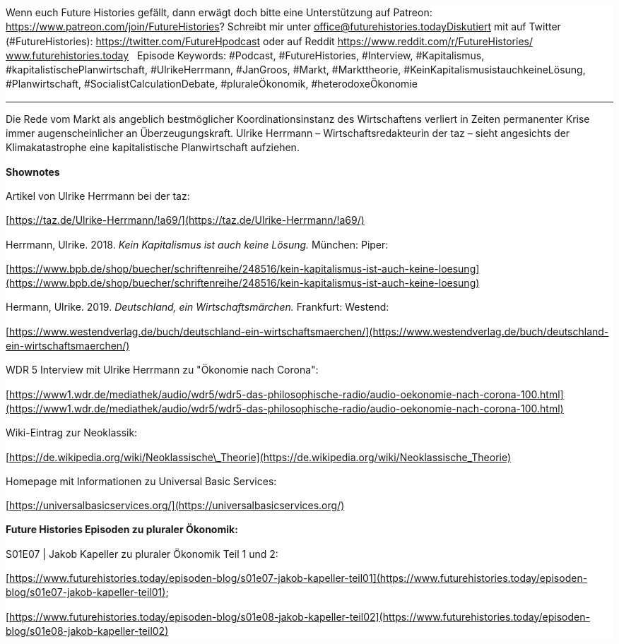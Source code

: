 Wenn euch Future Histories gefällt, dann erwägt doch bitte eine Unterstützung auf Patreon:
https://www.patreon.com/join/FutureHistories?
Schreibt mir unter office@futurehistories.todayDiskutiert mit auf Twitter (#FutureHistories):
https://twitter.com/FutureHpodcast
oder auf Reddit https://www.reddit.com/r/FutureHistories/
www.futurehistories.today
 
Episode Keywords:
#Podcast, #FutureHistories, #Interview, #Kapitalismus, #kapitalistischePlanwirtschaft, #UlrikeHerrmann, #JanGroos, #Markt, #Markttheorie, #KeinKapitalismusistauchkeineLösung, #Planwirtschaft, #SocialistCalculationDebate, #pluraleÖkonomik, #heterodoxeÖkonomie

---
Die Rede vom Markt als angeblich bestmöglicher Koordinationsinstanz des Wirtschaftens verliert in Zeiten permanenter Krise immer augenscheinlicher an Überzeugungskraft. Ulrike Herrmann – Wirtschaftsredakteurin der taz – sieht angesichts der Klimakatastrophe eine kapitalistische Planwirtschaft aufziehen.

**Shownotes**

Artikel von Ulrike Herrmann bei der taz:

[https://taz.de/Ulrike-Herrmann/!a69/](https://taz.de/Ulrike-Herrmann/!a69/)

  
Herrmann, Ulrike. 2018. _Kein Kapitalismus ist auch keine Lösung._ München: Piper:

[https://www.bpb.de/shop/buecher/schriftenreihe/248516/kein-kapitalismus-ist-auch-keine-loesung](https://www.bpb.de/shop/buecher/schriftenreihe/248516/kein-kapitalismus-ist-auch-keine-loesung)

  
Hermann, Ulrike. 2019. _Deutschland, ein Wirtschaftsmärchen._ Frankfurt: Westend:

[https://www.westendverlag.de/buch/deutschland-ein-wirtschaftsmaerchen/](https://www.westendverlag.de/buch/deutschland-ein-wirtschaftsmaerchen/)

WDR 5 Interview mit Ulrike Herrmann zu "Ökonomie nach Corona":

[https://www1.wdr.de/mediathek/audio/wdr5/wdr5-das-philosophische-radio/audio-oekonomie-nach-corona-100.html](https://www1.wdr.de/mediathek/audio/wdr5/wdr5-das-philosophische-radio/audio-oekonomie-nach-corona-100.html)

  
Wiki-Eintrag zur Neoklassik:

[https://de.wikipedia.org/wiki/Neoklassische\_Theorie](https://de.wikipedia.org/wiki/Neoklassische_Theorie)

  
Homepage mit Informationen zu Universal Basic Services:

[https://universalbasicservices.org/](https://universalbasicservices.org/)

**Future Histories Episoden zu pluraler Ökonomik:**

S01E07 | Jakob Kapeller zu pluraler Ökonomik Teil 1 und 2:

[https://www.futurehistories.today/episoden-blog/s01e07-jakob-kapeller-teil01](https://www.futurehistories.today/episoden-blog/s01e07-jakob-kapeller-teil01);

[https://www.futurehistories.today/episoden-blog/s01e08-jakob-kapeller-teil02](https://www.futurehistories.today/episoden-blog/s01e08-jakob-kapeller-teil02)
